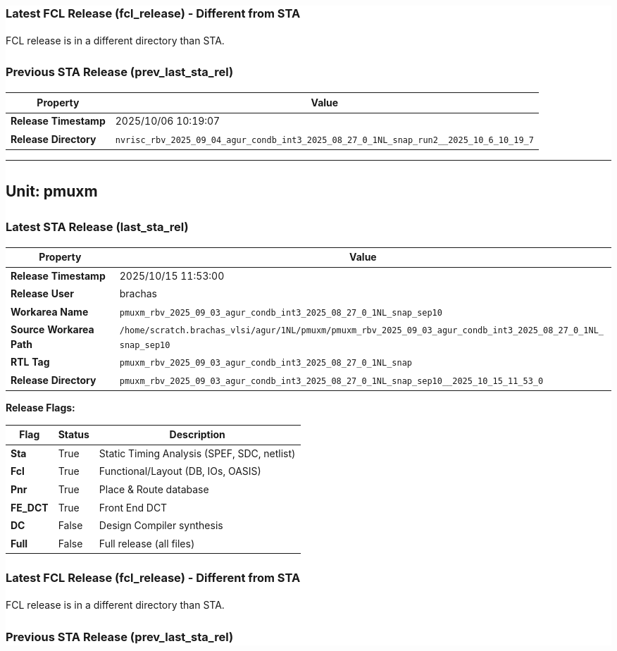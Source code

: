 ### Latest FCL Release (fcl_release) - Different from STA

FCL release is in a different directory than STA.

### Previous STA Release (prev_last_sta_rel)

| Property | Value |
|----------|-------|
| **Release Timestamp** | 2025/10/06 10:19:07 |
| **Release Directory** | `nvrisc_rbv_2025_09_04_agur_condb_int3_2025_08_27_0_1NL_snap_run2__2025_10_6_10_19_7` |

---

## Unit: pmuxm

### Latest STA Release (last_sta_rel)

| Property | Value |
|----------|-------|
| **Release Timestamp** | 2025/10/15 11:53:00 |
| **Release User** | brachas |
| **Workarea Name** | `pmuxm_rbv_2025_09_03_agur_condb_int3_2025_08_27_0_1NL_snap_sep10` |
| **Source Workarea Path** | `/home/scratch.brachas_vlsi/agur/1NL/pmuxm/pmuxm_rbv_2025_09_03_agur_condb_int3_2025_08_27_0_1NL_snap_sep10` |
| **RTL Tag** | `pmuxm_rbv_2025_09_03_agur_condb_int3_2025_08_27_0_1NL_snap` |
| **Release Directory** | `pmuxm_rbv_2025_09_03_agur_condb_int3_2025_08_27_0_1NL_snap_sep10__2025_10_15_11_53_0` |

**Release Flags:**

| Flag | Status | Description |
|------|--------|-------------|
| **Sta** | True | Static Timing Analysis (SPEF, SDC, netlist) |
| **Fcl** | True | Functional/Layout (DB, IOs, OASIS) |
| **Pnr** | True | Place & Route database |
| **FE_DCT** | True | Front End DCT |
| **DC** | False | Design Compiler synthesis |
| **Full** | False | Full release (all files) |

### Latest FCL Release (fcl_release) - Different from STA

FCL release is in a different directory than STA.

### Previous STA Release (prev_last_sta_rel)
